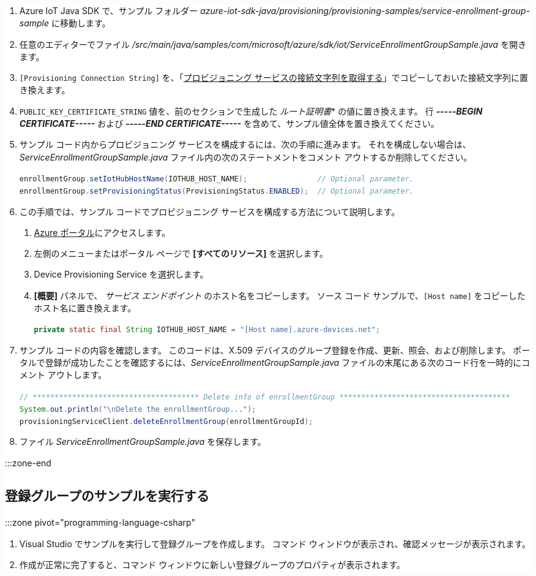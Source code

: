 <a id="runjavasample"></a>

1. Azure IoT Java SDK で、サンプル フォルダー *_azure-iot-sdk-java/provisioning/provisioning-samples/service-enrollment-group-sample_* に移動します。

2. 任意のエディターでファイル *_/src/main/java/samples/com/microsoft/azure/sdk/iot/ServiceEnrollmentGroupSample.java_* を開きます。

3. `[Provisioning Connection String]` を、「[プロビジョニング サービスの接続文字列を取得する](#get-the-connection-string-for-your-provisioning-service)」でコピーしておいた接続文字列に置き換えます。

4. `PUBLIC_KEY_CERTIFICATE_STRING` 値を、前のセクションで生成した *ルート証明書** の値に置き換えます。 行 **_-----BEGIN CERTIFICATE-----_** および **_-----END CERTIFICATE-----_** を含めて、サンプル値全体を置き換えてください。

5. サンプル コード内からプロビジョニング サービスを構成するには、次の手順に進みます。 それを構成しない場合は、_ServiceEnrollmentGroupSample.java_ ファイル内の次のステートメントをコメント アウトするか削除してください。

    ```Java
    enrollmentGroup.setIotHubHostName(IOTHUB_HOST_NAME);                // Optional parameter.
    enrollmentGroup.setProvisioningStatus(ProvisioningStatus.ENABLED);  // Optional parameter.
    ```

6. この手順では、サンプル コードでプロビジョニング サービスを構成する方法について説明します。

    1. [Azure ポータル](https://portal.azure.com)にアクセスします。

    2. 左側のメニューまたはポータル ページで **[すべてのリソース]** を選択します。

    3. Device Provisioning Service を選択します。

    4. **[概要]** パネルで、 *サービス エンドポイント* のホスト名をコピーします。  ソース コード サンプルで、`[Host name]` をコピーしたホスト名に置き換えます。

        ```Java
        private static final String IOTHUB_HOST_NAME = "[Host name].azure-devices.net";
        ```

7. サンプル コードの内容を確認します。 このコードは、X.509 デバイスのグループ登録を作成、更新、照会、および削除します。 ポータルで登録が成功したことを確認するには、_ServiceEnrollmentGroupSample.java_ ファイルの末尾にある次のコード行を一時的にコメント アウトします。

    ```Java
    // ************************************** Delete info of enrollmentGroup ***************************************
    System.out.println("\nDelete the enrollmentGroup...");
    provisioningServiceClient.deleteEnrollmentGroup(enrollmentGroupId);
    ```

8. ファイル _ServiceEnrollmentGroupSample.java_ を保存します。

:::zone-end

## <a name="run-the-enrollment-group-sample"></a>登録グループのサンプルを実行する

:::zone pivot="programming-language-csharp"

1. Visual Studio でサンプルを実行して登録グループを作成します。 コマンド ウィンドウが表示され、確認メッセージが表示されます。

2. 作成が正常に完了すると、コマンド ウィンドウに新しい登録グループのプロパティが表示されます。
